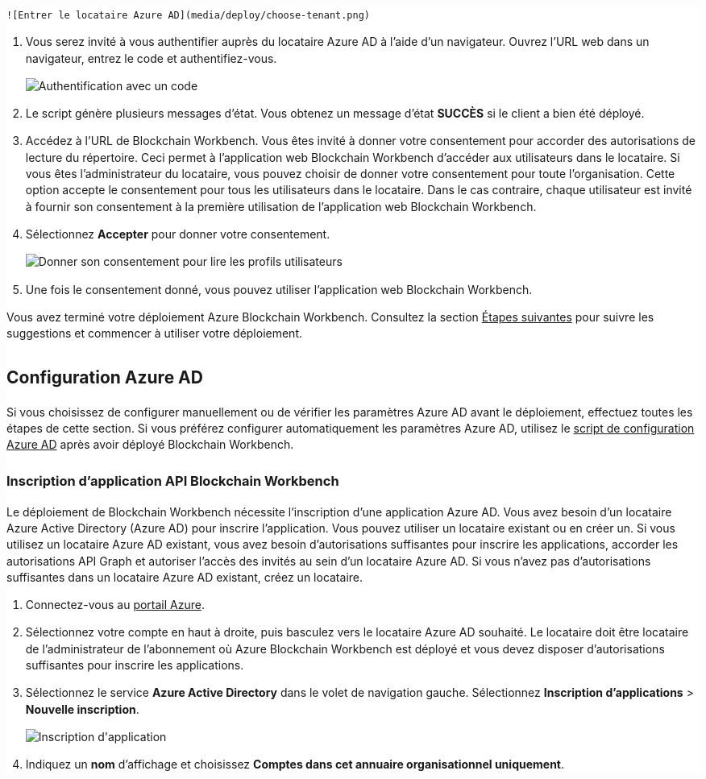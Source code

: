    ![Entrer le locataire Azure AD](media/deploy/choose-tenant.png)

1. Vous serez invité à vous authentifier auprès du locataire Azure AD à l’aide d’un navigateur. Ouvrez l’URL web dans un navigateur, entrez le code et authentifiez-vous.

    ![Authentification avec un code](media/deploy/authenticate.png)

1. Le script génère plusieurs messages d’état. Vous obtenez un message d’état **SUCCÈS** si le client a bien été déployé.
1. Accédez à l’URL de Blockchain Workbench. Vous êtes invité à donner votre consentement pour accorder des autorisations de lecture du répertoire. Ceci permet à l’application web Blockchain Workbench d’accéder aux utilisateurs dans le locataire. Si vous êtes l’administrateur du locataire, vous pouvez choisir de donner votre consentement pour toute l’organisation. Cette option accepte le consentement pour tous les utilisateurs dans le locataire. Dans le cas contraire, chaque utilisateur est invité à fournir son consentement à la première utilisation de l’application web Blockchain Workbench.
1. Sélectionnez **Accepter** pour donner votre consentement.

     ![Donner son consentement pour lire les profils utilisateurs](media/deploy/graph-permission-consent.png)

1. Une fois le consentement donné, vous pouvez utiliser l’application web Blockchain Workbench.

Vous avez terminé votre déploiement Azure Blockchain Workbench. Consultez la section [Étapes suivantes](#next-steps) pour suivre les suggestions et commencer à utiliser votre déploiement.

## <a name="azure-ad-configuration"></a>Configuration Azure AD

Si vous choisissez de configurer manuellement ou de vérifier les paramètres Azure AD avant le déploiement, effectuez toutes les étapes de cette section. Si vous préférez configurer automatiquement les paramètres Azure AD, utilisez le [script de configuration Azure AD](#azure-ad-configuration-script) après avoir déployé Blockchain Workbench.

### <a name="blockchain-workbench-api-app-registration"></a>Inscription d’application API Blockchain Workbench

Le déploiement de Blockchain Workbench nécessite l’inscription d’une application Azure AD. Vous avez besoin d’un locataire Azure Active Directory (Azure AD) pour inscrire l’application. Vous pouvez utiliser un locataire existant ou en créer un. Si vous utilisez un locataire Azure AD existant, vous avez besoin d’autorisations suffisantes pour inscrire les applications, accorder les autorisations API Graph et autoriser l’accès des invités au sein d’un locataire Azure AD. Si vous n’avez pas d’autorisations suffisantes dans un locataire Azure AD existant, créez un locataire.

1. Connectez-vous au [portail Azure](https://portal.azure.com).
1. Sélectionnez votre compte en haut à droite, puis basculez vers le locataire Azure AD souhaité. Le locataire doit être locataire de l’administrateur de l’abonnement où Azure Blockchain Workbench est déployé et vous devez disposer d’autorisations suffisantes pour inscrire les applications.
1. Sélectionnez le service **Azure Active Directory** dans le volet de navigation gauche. Sélectionnez **Inscription d’applications** > **Nouvelle inscription**.

    ![Inscription d'application](media/deploy/app-registration.png)

1. Indiquez un **nom** d’affichage et choisissez **Comptes dans cet annuaire organisationnel uniquement**.
